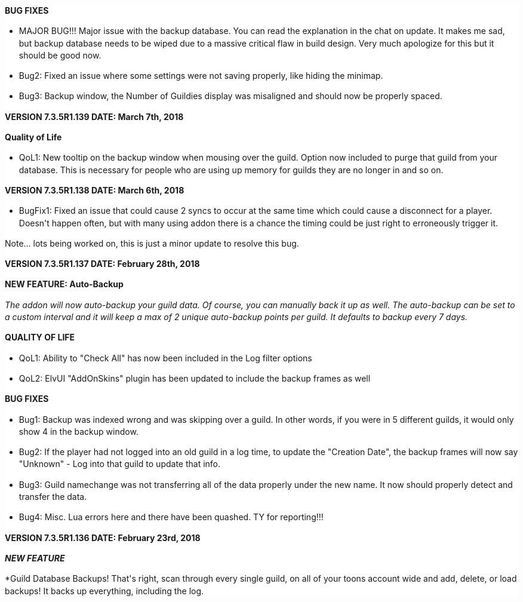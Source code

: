 **BUG FIXES**

* MAJOR BUG!!! Major issue with the backup database. You can read the explanation in the chat on update. It makes me sad, but backup database needs to be wiped due to a massive critical flaw in build design. Very much apologize for this but it should be good now.

* Bug2: Fixed an issue where some settings were not saving properly, like hiding the minimap.

* Bug3: Backup window, the Number of Guildies display was misaligned and should now be properly spaced.


**VERSION 7.3.5R1.139 DATE: March 7th, 2018**

**Quality of Life**

* QoL1: New tooltip on the backup window when mousing over the guild. Option now included to purge that guild from your database. This is necessary for people who are using up memory for guilds they are no longer in and so on.


**VERSION 7.3.5R1.138 DATE: March 6th, 2018**

* BugFix1: Fixed an issue that could cause 2 syncs to occur at the same time which could cause a disconnect for a player. Doesn't happen often, but with many using addon there is a chance the timing could be just right to erroneously trigger it.

Note... lots being worked on, this is just a minor update to resolve this bug.


**VERSION 7.3.5R1.137 DATE: February 28th, 2018**

**NEW FEATURE: Auto-Backup**

*The addon will now auto-backup your guild data. Of course, you can manually back it up as well. The auto-backup can be set to a custom interval and it will keep a max of 2 unique auto-backup points per guild. It defaults to backup every 7 days.*

**QUALITY OF LIFE**

* QoL1: Ability to "Check All" has now been included in the Log filter options

* QoL2: ElvUI "AddOnSkins" plugin has been updated to include the backup frames as well

**BUG FIXES**

* Bug1: Backup was indexed wrong and was skipping over a guild. In other words, if you were in 5 different guilds, it would only show 4 in the backup window.

* Bug2: If the player had not logged into an old guild in a log time, to update the "Creation Date", the backup frames will now say "Unknown" - Log into that guild to update that info.

* Bug3: Guild namechange was not transferring all of the data properly under the new name. It now should properly detect and transfer the data.

* Bug4: Misc. Lua errors here and there have been quashed. TY for reporting!!!


**VERSION 7.3.5R1.136 DATE: February 23rd, 2018**

***NEW FEATURE***

*Guild Database Backups! That's right, scan through every single guild, on all of your toons account wide and add, delete, or load backups! It backs up everything, including the log.
